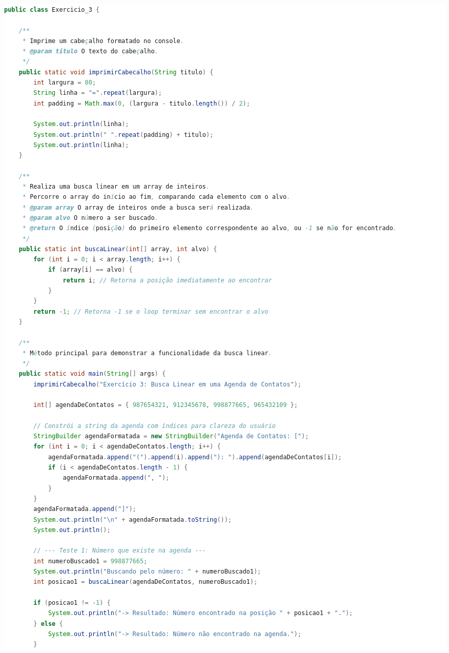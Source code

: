 ```java
public class Exercicio_3 {

    /**
     * Imprime um cabeçalho formatado no console.
     * @param titulo O texto do cabeçalho.
     */
    public static void imprimirCabecalho(String titulo) {
        int largura = 80;
        String linha = "=".repeat(largura);
        int padding = Math.max(0, (largura - titulo.length()) / 2);

        System.out.println(linha);
        System.out.println(" ".repeat(padding) + titulo);
        System.out.println(linha);
    }

    /**
     * Realiza uma busca linear em um array de inteiros.
     * Percorre o array do início ao fim, comparando cada elemento com o alvo.
     * @param array O array de inteiros onde a busca será realizada.
     * @param alvo O número a ser buscado.
     * @return O índice (posição) do primeiro elemento correspondente ao alvo, ou -1 se não for encontrado.
     */
    public static int buscaLinear(int[] array, int alvo) {
        for (int i = 0; i < array.length; i++) {
            if (array[i] == alvo) {
                return i; // Retorna a posição imediatamente ao encontrar
            }
        }
        return -1; // Retorna -1 se o loop terminar sem encontrar o alvo
    }

    /**
     * Método principal para demonstrar a funcionalidade da busca linear.
     */
    public static void main(String[] args) {
        imprimirCabecalho("Exercício 3: Busca Linear em uma Agenda de Contatos");

        int[] agendaDeContatos = { 987654321, 912345678, 998877665, 965432109 };

        // Constrói a string da agenda com índices para clareza do usuário
        StringBuilder agendaFormatada = new StringBuilder("Agenda de Contatos: [");
        for (int i = 0; i < agendaDeContatos.length; i++) {
            agendaFormatada.append("(").append(i).append("): ").append(agendaDeContatos[i]);
            if (i < agendaDeContatos.length - 1) {
                agendaFormatada.append(", ");
            }
        }
        agendaFormatada.append("]");
        System.out.println("\n" + agendaFormatada.toString());
        System.out.println();

        // --- Teste 1: Número que existe na agenda ---
        int numeroBuscado1 = 998877665;
        System.out.println("Buscando pelo número: " + numeroBuscado1);
        int posicao1 = buscaLinear(agendaDeContatos, numeroBuscado1);

        if (posicao1 != -1) {
            System.out.println("-> Resultado: Número encontrado na posição " + posicao1 + ".");
        } else {
            System.out.println("-> Resultado: Número não encontrado na agenda.");
        }
```